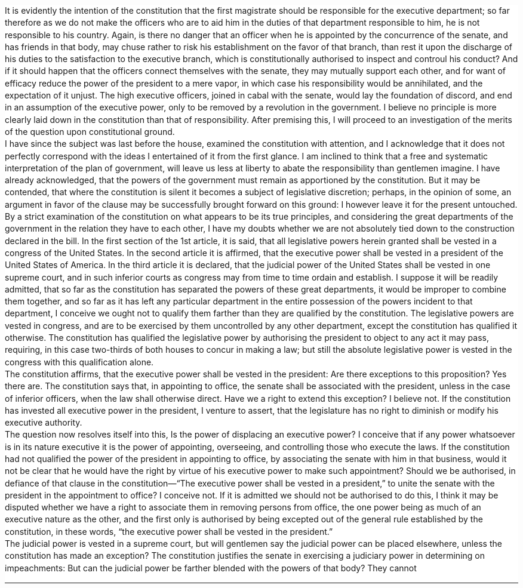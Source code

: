It is evidently the intention of the constitution that the first magistrate should be responsible for the executive department; so far therefore as we do not make the officers who are to aid him in the duties of that department responsible to him, he is not responsible to his country. Again, is there no danger that an officer when he is appointed by the concurrence of the senate, and has friends in that body, may chuse rather to risk his establishment on the favor of that branch, than rest it upon the discharge of his duties to the satisfaction to the executive branch, which is constitutionally authorised to inspect and controul his conduct? And if it should happen that the officers connect themselves with the senate, they may mutually support each other, and for want of efficacy reduce the power of the president to a mere vapor, in which case his responsibility would be annihilated, and the expectation of it unjust. The high executive officers, joined in cabal with the senate, would lay the foundation of discord, and end in an assumption of the executive power, only to be removed by a revolution in the government. I believe no principle is more clearly laid down in the constitution than that of responsibility. After premising this, I will proceed to an investigation of the merits of the question upon constitutional ground.  
I have since the subject was last before the house, examined the constitution with attention, and I acknowledge that it does not perfectly correspond with the ideas I entertained of it from the first glance. I am inclined to think that a free and systematic interpretation of the plan of government, will leave us less at liberty to abate the responsibility than gentlemen imagine. I have already acknowledged, that the powers of the government must remain as apportioned by the constitution. But it may be contended, that where the constitution is silent it becomes a subject of legislative discretion; perhaps, in the opinion of some, an argument in favor of the clause may be successfully brought forward on this ground: I however leave it for the present untouched.  
By a strict examination of the constitution on what appears to be its true principles, and considering the great departments of the government in the relation they have to each other, I have my doubts whether we are not absolutely tied down to the construction declared in the bill. In the first section of the 1st article, it is said, that all legislative powers herein granted shall be vested in a congress of the United States. In the second article it is affirmed, that the executive power shall be vested in a president of the United States of America. In the third article it is declared, that the judicial power of the United States shall be vested in one supreme court, and in such inferior courts as congress may from time to time ordain and establish. I suppose it will be readily admitted, that so far as the constitution has separated the powers of these great departments, it would be improper to combine them together, and so far as it has left any particular department in the entire possession of the powers incident to that department, I conceive we ought not to qualify them farther than they are qualified by the constitution. The legislative powers are vested in congress, and are to be exercised by them uncontrolled by any other department, except the constitution has qualified it otherwise. The constitution has qualified the legislative power by authorising the president to object to any act it may pass, requiring, in this case two-thirds of both houses to concur in making a law; but still the absolute legislative power is vested in the congress with this qualification alone.  
The constitution affirms, that the executive power shall be vested in the president: Are there exceptions to this proposition? Yes there are. The constitution says that, in appointing to office, the senate shall be associated with the president, unless in the case of inferior officers, when the law shall otherwise direct. Have we a right to extend this exception? I believe not. If the constitution has invested all executive power in the president, I venture to assert, that the legislature has no right to diminish or modify his executive authority.  
The question now resolves itself into this, Is the power of displacing an executive power? I conceive that if any power whatsoever is in its nature executive it is the power of appointing, overseeing, and controlling those who execute the laws. If the constitution had not qualified the power of the president in appointing to office, by associating the senate with him in that business, would it not be clear that he would have the right by virtue of his executive power to make such appointment? Should we be authorised, in defiance of that clause in the constitution—“The executive power shall be vested in a president,” to unite the senate with the president in the appointment to office? I conceive not. If it is admitted we should not be authorised to do this, I think it may be disputed whether we have a right to associate them in removing persons from office, the one power being as much of an executive nature as the other, and the first only is authorised by being excepted out of the general rule established by the constitution, in these words, “the executive power shall be vested in the president.”  
The judicial power is vested in a supreme court, but will gentlemen say the judicial power can be placed elsewhere, unless the constitution has made an exception? The constitution justifies the senate in exercising a judiciary power in determining on impeachments: But can the judicial power be farther blended with the powers of that body? They cannot
</td></tr></table>

---